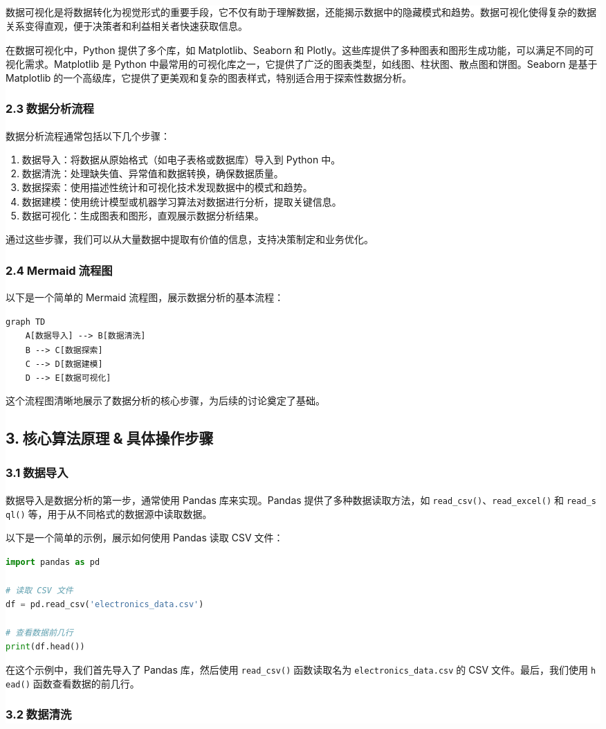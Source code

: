 数据可视化是将数据转化为视觉形式的重要手段，它不仅有助于理解数据，还能揭示数据中的隐藏模式和趋势。数据可视化使得复杂的数据关系变得直观，便于决策者和利益相关者快速获取信息。

在数据可视化中，Python 提供了多个库，如 Matplotlib、Seaborn 和 Plotly。这些库提供了多种图表和图形生成功能，可以满足不同的可视化需求。Matplotlib 是 Python 中最常用的可视化库之一，它提供了广泛的图表类型，如线图、柱状图、散点图和饼图。Seaborn 是基于 Matplotlib 的一个高级库，它提供了更美观和复杂的图表样式，特别适合用于探索性数据分析。

### 2.3 数据分析流程

数据分析流程通常包括以下几个步骤：

1. 数据导入：将数据从原始格式（如电子表格或数据库）导入到 Python 中。
2. 数据清洗：处理缺失值、异常值和数据转换，确保数据质量。
3. 数据探索：使用描述性统计和可视化技术发现数据中的模式和趋势。
4. 数据建模：使用统计模型或机器学习算法对数据进行分析，提取关键信息。
5. 数据可视化：生成图表和图形，直观展示数据分析结果。

通过这些步骤，我们可以从大量数据中提取有价值的信息，支持决策制定和业务优化。

### 2.4 Mermaid 流程图

以下是一个简单的 Mermaid 流程图，展示数据分析的基本流程：

```mermaid
graph TD
    A[数据导入] --> B[数据清洗]
    B --> C[数据探索]
    C --> D[数据建模]
    D --> E[数据可视化]
```

这个流程图清晰地展示了数据分析的核心步骤，为后续的讨论奠定了基础。

## 3. 核心算法原理 & 具体操作步骤

### 3.1 数据导入

数据导入是数据分析的第一步，通常使用 Pandas 库来实现。Pandas 提供了多种数据读取方法，如 `read_csv()`、`read_excel()` 和 `read_sql()` 等，用于从不同格式的数据源中读取数据。

以下是一个简单的示例，展示如何使用 Pandas 读取 CSV 文件：

```python
import pandas as pd

# 读取 CSV 文件
df = pd.read_csv('electronics_data.csv')

# 查看数据前几行
print(df.head())
```

在这个示例中，我们首先导入了 Pandas 库，然后使用 `read_csv()` 函数读取名为 `electronics_data.csv` 的 CSV 文件。最后，我们使用 `head()` 函数查看数据的前几行。

### 3.2 数据清洗
